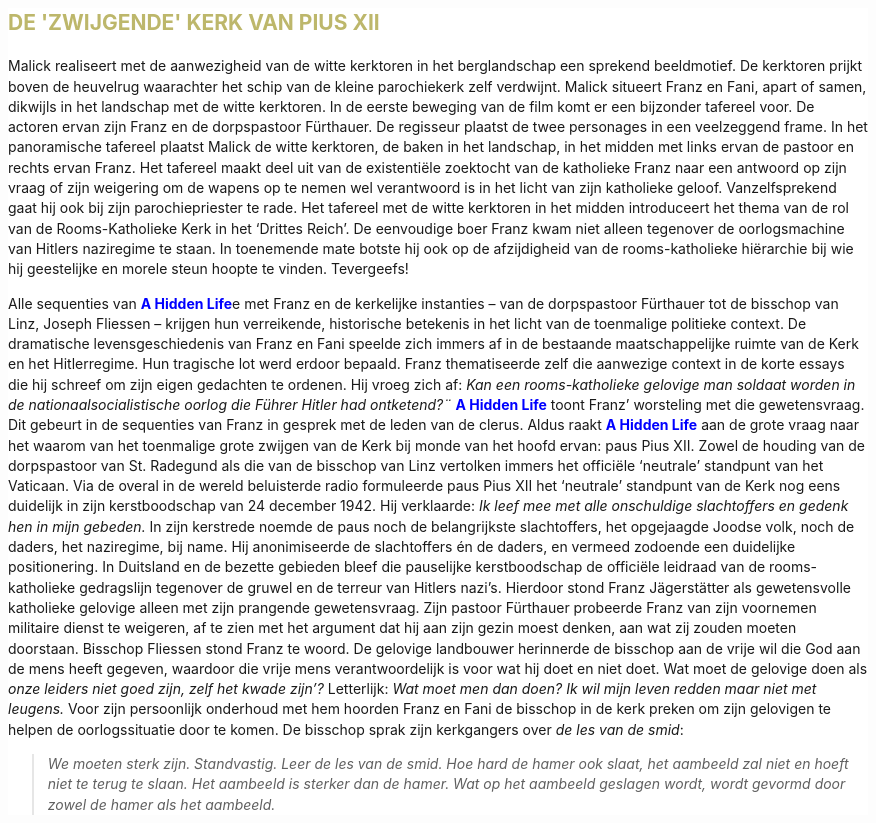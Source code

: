 ## <span style="color:darkkhaki">**DE 'ZWIJGENDE' KERK VAN PIUS XII**</span><a name=”hid_kerk”></a>

Malick realiseert met de aanwezigheid van de witte kerktoren in het berglandschap een sprekend beeldmotief. De kerktoren prijkt boven de heuvelrug waarachter het schip van de kleine parochiekerk zelf verdwijnt. Malick situeert Franz en Fani, apart of samen, dikwijls in het landschap met de witte kerktoren. In de eerste beweging van de film komt er een bijzonder tafereel voor. De actoren ervan zijn Franz en de dorpspastoor Fürthauer. De regisseur plaatst de twee personages in een veelzeggend frame. In het panoramische tafereel plaatst Malick de witte kerktoren, de baken in het landschap, in het midden met links ervan de pastoor en rechts ervan Franz. Het tafereel maakt deel uit van de existentiële zoektocht van de katholieke Franz naar een antwoord op zijn vraag of zijn weigering om de wapens op te nemen wel verantwoord is in het licht van zijn katholieke geloof. Vanzelfsprekend gaat hij ook bij zijn parochiepriester te rade. Het tafereel met de witte kerktoren in het midden introduceert het thema van de rol van de Rooms-Katholieke Kerk in het ‘Drittes Reich’. De eenvoudige boer Franz kwam niet alleen tegenover de oorlogsmachine van Hitlers naziregime te staan. In toenemende mate botste hij ook op de afzijdigheid van de rooms-katholieke hiërarchie bij wie hij geestelijke en morele steun hoopte te vinden. Tevergeefs! 

Alle sequenties van <span style="color:blue">**A Hidden Life**</span>e met Franz en de kerkelijke instanties – van de dorpspastoor Fürthauer tot de bisschop van Linz, Joseph Fliessen – krijgen hun verreikende, historische betekenis in het licht van de toenmalige politieke context. De dramatische levensgeschiedenis van Franz en Fani speelde zich immers af in de bestaande maatschappelijke ruimte van de Kerk en het Hitlerregime. Hun tragische lot werd erdoor bepaald. Franz thematiseerde zelf die aanwezige context in de korte essays die hij schreef om zijn eigen gedachten te ordenen. Hij vroeg zich af: *Kan een rooms-katholieke gelovige man soldaat worden in de nationaalsocialistische oorlog die Führer Hitler had ontketend?¨* <span style="color:blue">**A Hidden Life**</span> toont Franz’ worsteling met die gewetensvraag. Dit gebeurt in de sequenties van Franz in gesprek met de leden van de clerus. Aldus raakt <span style="color:blue">**A Hidden Life**</span> aan de grote vraag naar het waarom van het toenmalige grote zwijgen van de Kerk bij monde van het hoofd ervan: paus Pius XII. Zowel de houding van de dorpspastoor van St. Radegund als die van de bisschop van Linz vertolken immers het officiële ‘neutrale’ standpunt van het Vaticaan. Via de overal in de wereld beluisterde radio formuleerde paus Pius XII het ‘neutrale’ standpunt van de Kerk nog eens duidelijk in zijn kerstboodschap van 24 december 1942. Hij verklaarde: *Ik leef mee met alle onschuldige slachtoffers en gedenk hen in mijn gebeden.* In zijn kerstrede noemde de paus noch de belangrijkste slachtoffers, het opgejaagde Joodse volk, noch de daders, het naziregime, bij name. Hij anonimiseerde de slachtoffers én de daders, en vermeed zodoende een duidelijke positionering. In Duitsland en de bezette gebieden bleef die pauselijke kerstboodschap de officiële leidraad van de rooms-katholieke gedragslijn tegenover de gruwel en de terreur van Hitlers nazi’s. Hierdoor stond Franz Jägerstätter als gewetensvolle katholieke gelovige alleen met zijn prangende gewetensvraag. Zijn pastoor Fürthauer probeerde Franz van zijn voornemen militaire dienst te weigeren, af te zien met het argument dat hij aan zijn gezin moest denken, aan wat zij zouden moeten doorstaan. Bisschop Fliessen stond Franz te woord. De gelovige landbouwer herinnerde de bisschop aan de vrije wil die God aan de mens heeft gegeven, waardoor die vrije mens verantwoordelijk is voor wat hij doet en niet doet. Wat moet de gelovige doen als *onze leiders niet goed zijn, zelf het kwade zijn’?* Letterlijk: *Wat moet men dan doen? Ik wil mijn leven redden maar niet met leugens.* Voor zijn persoonlijk onderhoud met hem hoorden Franz en Fani de bisschop in de kerk preken om zijn gelovigen te helpen de oorlogssituatie door te komen. De bisschop sprak zijn kerkgangers over *de les van de smid*:

>*We moeten sterk zijn. Standvastig. Leer de les van de smid. Hoe hard de hamer ook slaat, het aambeeld zal niet en hoeft niet te terug te slaan. Het aambeeld is sterker dan de hamer. Wat op het aambeeld geslagen wordt, wordt gevormd door zowel de hamer als het aambeeld.* 
